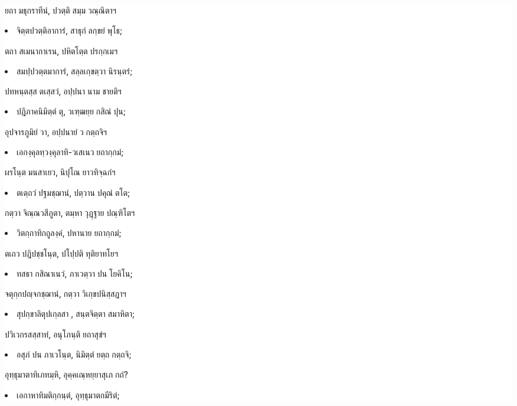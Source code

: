 ยถา มธุกราทีนํ, ปวตฺติ สมฺม วณฺณิตาฯ  
</li>
  
<li>
จิตฺตปวตฺติอาการํ, สาธุกํ ลกฺขยํ พุโธ;  
  
ตถา สเมนากาเรน, ปหิตโตฺต ปรกฺกเมฯ  
</li>
  
<li>
สมปฺปวตฺตมาการํ, สลฺลเกฺขตฺวา นิรนฺตรํ;  
  
ปทหนฺตสฺส ตเสฺสวํ, อปฺปนา นาม ชายติฯ  
</li>
  
<li>
ปฎิภาคนิมิตฺตํ ตุ, วเฑฺฒยฺย กสิณํ ปุน;  
  
อุปจารภูมิยํ วา, อปฺปนายํ ว กตฺถจิฯ  
</li>
  
<li>
เอกงฺคุลทฺวงฺคุลาทิ-วเสเนว ยถากฺกมํ;  
  
ผรโนฺต มนสาเยว, นิปุโณ ยาวทิจฺฉกํฯ  
</li>
  
<li>
ตเตฺถวํ ปฐมชฺฌานํ, ปตฺวาน ปคุณํ ตโต;  
  
กตฺวา จิณฺณวสีภูตา, ตมฺหา วุฎฺฐาย ปณฺฑิโตฯ  
</li>
  
<li>
วิตกฺกาทิกถูลงฺคํ, ปหานาย ยถากฺกมํ;  
  
ตเถว ปฎิปชฺชโนฺต, ปโปฺปติ ทุติยาทโยฯ  
</li>
  
<li>
ทสธา กสิณาเนวํ, ภาเวตฺวา ปน โยคิโน;  
  
จตุกฺกปญฺจกชฺฌานํ, กตฺวา วิเกฺขปนิสฺสฎาฯ  
</li>
  
<li>
สุปกฺขาลิตุปเกฺลสา  
, สนฺตจิตฺตา สมาหิตา;  
  
ปวิเวกรสสฺสาทํ, อนุโภนฺติ ยถาสุขํฯ  
</li>
  
<li>
อสุภํ  
ปน ภาเวโนฺต, นิมิตฺตํ ยตฺถ กตฺถจิ;  
  
อุทฺธุมาตาทิเภทมฺหิ, อุคฺคเณฺหยฺยาสุเภ กถํ?  
</li>
  
<li>
เอกาหาทิมติกฺกนฺตํ, อุทฺธุมาตกมีริตํ;  
  